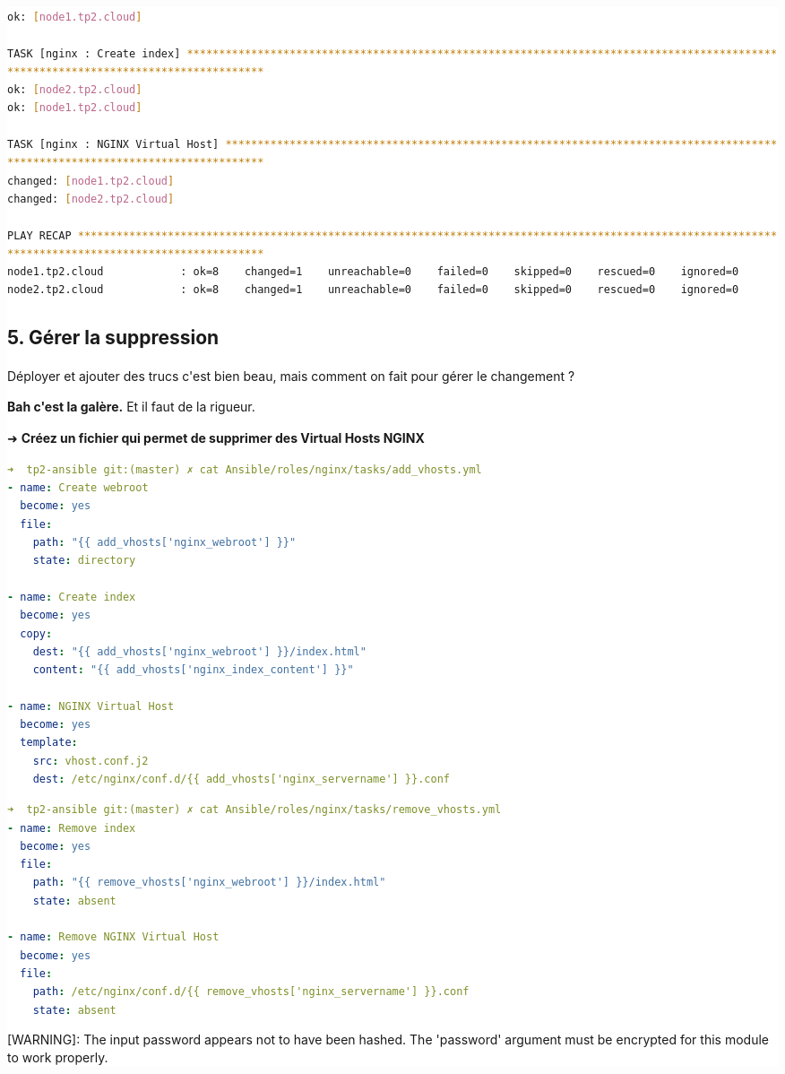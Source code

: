 ```bash
ok: [node1.tp2.cloud]

TASK [nginx : Create index] ************************************************************************************************************************************
ok: [node2.tp2.cloud]
ok: [node1.tp2.cloud]

TASK [nginx : NGINX Virtual Host] ******************************************************************************************************************************
changed: [node1.tp2.cloud]
changed: [node2.tp2.cloud]

PLAY RECAP *****************************************************************************************************************************************************
node1.tp2.cloud            : ok=8    changed=1    unreachable=0    failed=0    skipped=0    rescued=0    ignored=0   
node2.tp2.cloud            : ok=8    changed=1    unreachable=0    failed=0    skipped=0    rescued=0    ignored=0   

```



## 5. Gérer la suppression

Déployer et ajouter des trucs c'est bien beau, mais comment on fait pour gérer le changement ?

**Bah c'est la galère.** Et il faut de la rigueur.

➜ **Créez un fichier qui permet de supprimer des Virtual Hosts NGINX**

```yaml
➜  tp2-ansible git:(master) ✗ cat Ansible/roles/nginx/tasks/add_vhosts.yml 
- name: Create webroot
  become: yes
  file:
    path: "{{ add_vhosts['nginx_webroot'] }}"
    state: directory

- name: Create index
  become: yes
  copy:
    dest: "{{ add_vhosts['nginx_webroot'] }}/index.html"
    content: "{{ add_vhosts['nginx_index_content'] }}"

- name: NGINX Virtual Host
  become: yes
  template:
    src: vhost.conf.j2
    dest: /etc/nginx/conf.d/{{ add_vhosts['nginx_servername'] }}.conf
```

```yaml
➜  tp2-ansible git:(master) ✗ cat Ansible/roles/nginx/tasks/remove_vhosts.yml 
- name: Remove index
  become: yes
  file:
    path: "{{ remove_vhosts['nginx_webroot'] }}/index.html"
    state: absent

- name: Remove NGINX Virtual Host
  become: yes
  file: 
    path: /etc/nginx/conf.d/{{ remove_vhosts['nginx_servername'] }}.conf
    state: absent
```


[WARNING]: The input password appears not to have been hashed. The 'password' argument must be encrypted for this module to work properly.